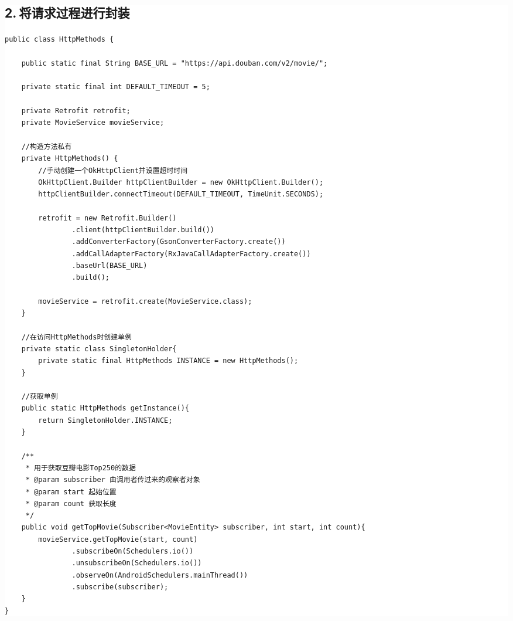 ## 2. 将请求过程进行封装

```
public class HttpMethods {

    public static final String BASE_URL = "https://api.douban.com/v2/movie/";

    private static final int DEFAULT_TIMEOUT = 5;

    private Retrofit retrofit;
    private MovieService movieService;

    //构造方法私有
    private HttpMethods() {
        //手动创建一个OkHttpClient并设置超时时间
        OkHttpClient.Builder httpClientBuilder = new OkHttpClient.Builder();
        httpClientBuilder.connectTimeout(DEFAULT_TIMEOUT, TimeUnit.SECONDS);

        retrofit = new Retrofit.Builder()
                .client(httpClientBuilder.build())
                .addConverterFactory(GsonConverterFactory.create())
                .addCallAdapterFactory(RxJavaCallAdapterFactory.create())
                .baseUrl(BASE_URL)
                .build();

        movieService = retrofit.create(MovieService.class);
    }

    //在访问HttpMethods时创建单例
    private static class SingletonHolder{
        private static final HttpMethods INSTANCE = new HttpMethods();
    }

    //获取单例
    public static HttpMethods getInstance(){
        return SingletonHolder.INSTANCE;
    }

    /**
     * 用于获取豆瓣电影Top250的数据
     * @param subscriber 由调用者传过来的观察者对象
     * @param start 起始位置
     * @param count 获取长度
     */
    public void getTopMovie(Subscriber<MovieEntity> subscriber, int start, int count){
        movieService.getTopMovie(start, count)
                .subscribeOn(Schedulers.io())
                .unsubscribeOn(Schedulers.io())
                .observeOn(AndroidSchedulers.mainThread())
                .subscribe(subscriber);
    }
}
```

